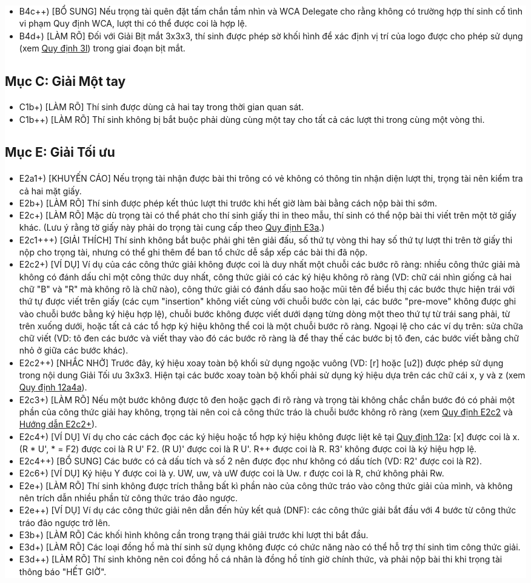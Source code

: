 - B4c++) [BỔ SUNG] Nếu trọng tài quên đặt tấm chắn tầm nhìn và WCA Delegate cho rằng không có trường hợp thí sinh cố tình vi phạm Quy định WCA, lượt thi có thể được coi là hợp lệ.
- B4d+) [LÀM RÕ] Đối với Giải Bịt mắt 3x3x3, thí sinh được phép sờ khối hình để xác định vị trí của logo được cho phép sử dụng (xem [Quy định 3l](regulations:regulation:3l)) trong giai đoạn bịt mắt. 


## <article-C><one-handed><onehandedsolving> Mục C: Giải Một tay

- C1b+) [LÀM RÕ] Thí sinh được dùng cả hai tay trong thời gian quan sát.
- C1b++) [LÀM RÕ] Thí sinh không bị bắt buộc phải dùng cùng một tay cho tất cả các lượt thi trong cùng một vòng thi.


## <article-E><fewest-moves><fewestmovessolving> Mục E: Giải Tối ưu

- E2a1+) [KHUYẾN CÁO] Nếu trọng tài nhận được bài thi trông có vẻ không có thông tin nhận diện lượt thi, trọng tài nên kiểm tra cả hai mặt giấy.
- E2b+) [LÀM RÕ] Thí sinh được phép kết thúc lượt thi trước khi hết giờ làm bài bằng cách nộp bài thi sớm.
- E2c+) [LÀM RÕ] Mặc dù trọng tài có thể phát cho thí sinh giấy thi in theo mẫu, thí sinh có thể nộp bài thi viết trên một tờ giấy khác. (Lưu ý rằng tờ giấy này phải do trọng tài cung cấp theo [Quy định E3a](regulations:regulation:E3a).)
- E2c1+++) [GIẢI THÍCH] Thí sinh không bắt buộc phải ghi tên giải đấu, số thứ tự vòng thi hay số thứ tự lượt thi trên tờ giấy thi nộp cho trọng tài, nhưng có thể ghi thêm để ban tổ chức dễ sắp xếp các bài thi đã nộp.
- E2c2+) [VÍ DỤ] Ví dụ của các công thức giải không được coi là duy nhất một chuỗi các bước rõ ràng: nhiều công thức giải mà không có đánh dấu chỉ một công thức duy nhất, công thức giải có các ký hiệu không rõ ràng (VD: chữ cái nhìn giống cả hai chữ "B" và "R" mà không rõ là chữ nào), công thức giải có đánh dấu sao hoặc mũi tên để biểu thị các bước thực hiện trái với thứ tự được viết trên giấy (các cụm "insertion" không viết cùng với chuỗi bước còn lại, các bước "pre-move" không được ghi vào chuỗi bước bằng ký hiệu hợp lệ), chuỗi bước không được viết dưới dạng từng dòng một theo thứ tự từ trái sang phải, từ trên xuống dưới, hoặc tất cả các tổ hợp ký hiệu không thể coi là một chuỗi bước rõ ràng. Ngoại lệ cho các ví dụ trên: sửa chữa chữ viết (VD: tô đen các bước và viết thay vào đó các bước rõ ràng là để thay thế các bước bị tô đen, các bước viết bằng chữ nhỏ ở giữa các bước khác).
- E2c2++) [NHẮC NHỞ] Trước đây, ký hiệu xoay toàn bộ khối sử dụng ngoặc vuông (VD: [r] hoặc [u2]) được phép sử dụng trong nội dung Giải Tối ưu 3x3x3. Hiện tại các bước xoay toàn bộ khối phải sử dụng ký hiệu dựa trên các chữ cái x, y và z (xem [Quy định 12a4a](regulations:regulation:12a4a)).
- E2c3+) [LÀM RÕ] Nếu một bước không được tô đen hoặc gạch đi rõ ràng và trọng tài không chắc chắn bước đó có phải một phần của công thức giải hay không, trọng tài nên coi cả công thức tráo là chuỗi bước không rõ ràng (xem [Quy định E2c2](regulations:regulation:E2c2) và [Hướng dẫn E2c2+](guidelines:guideline:E2c2+)).
- E2c4+) [VÍ DỤ] Ví dụ cho các cách đọc các ký hiệu hoặc tổ hợp ký hiệu không được liệt kê tại [Quy định 12a](regulations:regulation:12a): [x] được coi là x. (R * U', * = F2) được coi là R U' F2. (R U)' được coi là R U'. R++ được coi là R. R3' không được coi là ký hiệu hợp lệ.
- E2c4++) [BỔ SUNG] Các bước có cả dấu tích và số 2 nên được đọc như không có dấu tích (VD: R2' được coi là R2).
- E2c6+) [VÍ DỤ] Ký hiệu Y được coi là y. UW, uw, và uW được coi là Uw. r được coi là R, chứ không phải Rw.
- E2e+) [LÀM RÕ] Thí sinh không được trích thẳng bất kì phần nào của công thức tráo vào công thức giải của mình, và không nên trích dẫn nhiều phần từ công thức tráo đảo ngược.
- E2e++) [VÍ DỤ] Ví dụ các công thức giải nên dẫn đến hủy kết quả (DNF): các công thức giải bắt đầu với 4 bước từ công thức tráo đảo ngược trở lên.
- E3b+) [LÀM RÕ] Các khối hình không cần trong trạng thái giải trước khi lượt thi bắt đầu.
- E3d+) [LÀM RÕ] Các loại đồng hồ mà thí sinh sử dụng không được có chức năng nào có thể hỗ trợ thí sinh tìm công thức giải.
- E3d++) [LÀM RÕ] Thí sinh không nên coi đồng hồ cá nhân là đồng hồ tính giờ chính thức, và phải nộp bài thi khi trọng tài thông báo "HẾT GIỜ".
